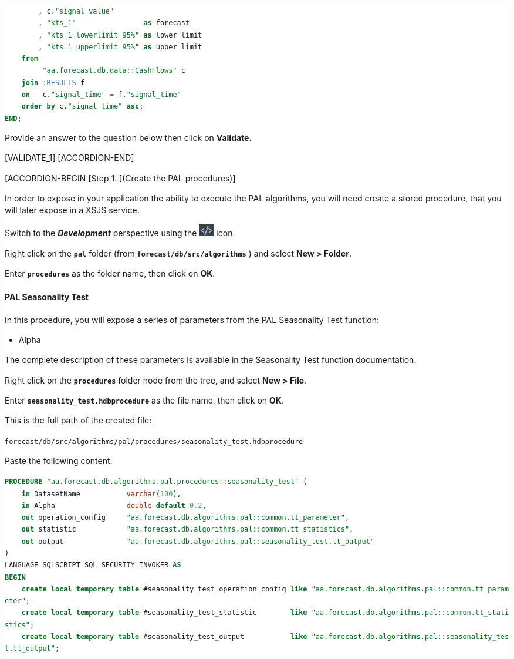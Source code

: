 ```SQL
        , c."signal_value"
        , "kts_1"                as forecast
        , "kts_1_lowerlimit_95%" as lower_limit
        , "kts_1_upperlimit_95%" as upper_limit
    from
         "aa.forecast.db.data::CashFlows" c
    join :RESULTS f
    on   c."signal_time" = f."signal_time"
    order by c."signal_time" asc;
END;
```

Provide an answer to the question below then click on **Validate**.

[VALIDATE_1]
[ACCORDION-END]

[ACCORDION-BEGIN [Step 1: ](Create the PAL procedures)]

In order to expose in your application the ability to execute the PAL algorithms, you will need create a stored procedure, that you will later expose in a XSJS service.

Switch to the ***Development*** perspective using the ![Web IDE Development](00-development.png) icon.

Right click on the **`pal`** folder (from **`forecast/db/src/algorithms`** ) and select **New > Folder**.

Enter **`procedures`** as the folder name, then click on **OK**.

#### PAL Seasonality Test

In this procedure, you will expose a series of parameters from the PAL Seasonality Test function:

  - Alpha

The complete description of these parameters is available in the [Seasonality Test function](https://help.sap.com/viewer/2cfbc5cf2bc14f028cfbe2a2bba60a50/latest/en-US/d990dc754e714d95a30721aa1dc3f2f0.html) documentation.

Right click on the **`procedures`** folder node from the tree, and select **New > File**.

Enter **`seasonality_test.hdbprocedure`** as the file name, then click on **OK**.

This is the full path of the created file:

```
forecast/db/src/algorithms/pal/procedures/seasonality_test.hdbprocedure
```

Paste the following content:

```SQL
PROCEDURE "aa.forecast.db.algorithms.pal.procedures::seasonality_test" (
    in DatasetName           varchar(100),
    in Alpha                 double default 0.2,
    out operation_config     "aa.forecast.db.algorithms.pal::common.tt_parameter",
    out statistic            "aa.forecast.db.algorithms.pal::common.tt_statistics",
    out output               "aa.forecast.db.algorithms.pal::seasonality_test.tt_output"
)
LANGUAGE SQLSCRIPT SQL SECURITY INVOKER AS
BEGIN
    create local temporary table #seasonality_test_operation_config like "aa.forecast.db.algorithms.pal::common.tt_parameter";
    create local temporary table #seasonality_test_statistic        like "aa.forecast.db.algorithms.pal::common.tt_statistics";
    create local temporary table #seasonality_test_output           like "aa.forecast.db.algorithms.pal::seasonality_test.tt_output";

```